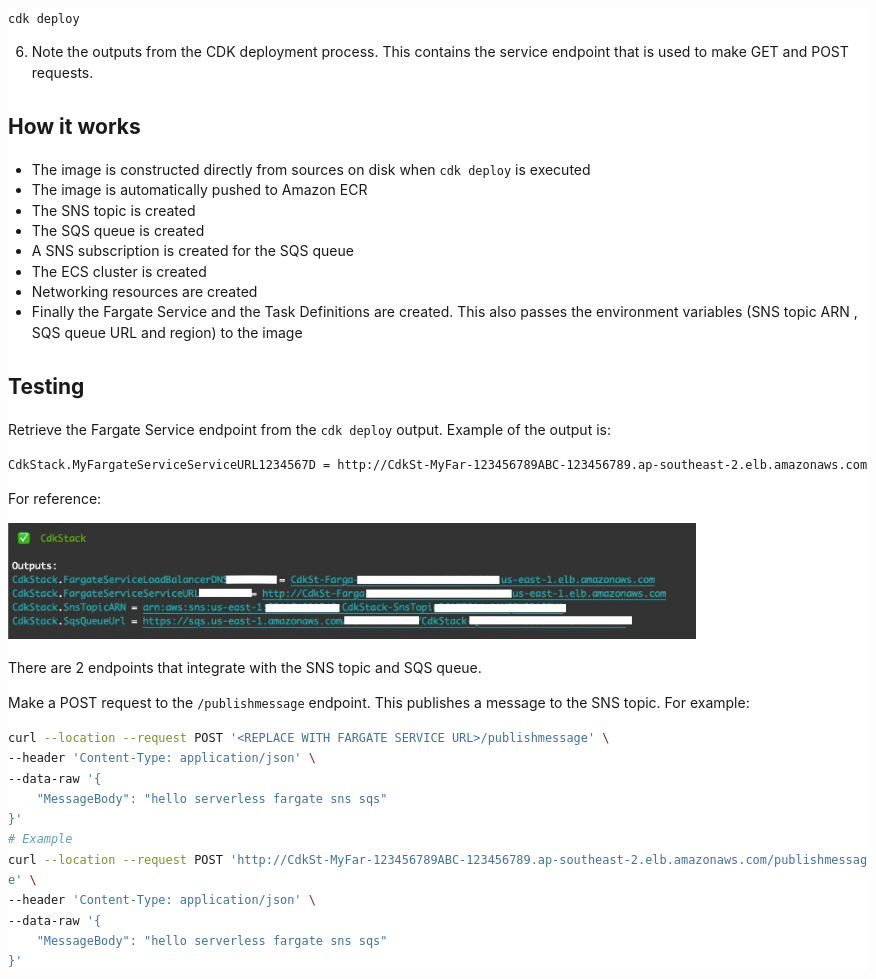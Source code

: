    ```bash
   cdk deploy
   ```
6. Note the outputs from the CDK deployment process. This contains the service endpoint that is used to make GET and POST requests.

## How it works

- The image is constructed directly from sources on disk when `cdk deploy` is executed
- The image is automatically pushed to Amazon ECR
- The SNS topic is created
- The SQS queue is created
- A SNS subscription is created for the SQS queue
- The ECS cluster is created
- Networking resources are created
- Finally the Fargate Service and the Task Definitions are created. This also passes the environment variables (SNS topic ARN , SQS queue URL and region) to the image

## Testing

Retrieve the Fargate Service endpoint from the `cdk deploy` output. Example of the output is:

```
CdkStack.MyFargateServiceServiceURL1234567D = http://CdkSt-MyFar-123456789ABC-123456789.ap-southeast-2.elb.amazonaws.com
```

For reference:

<img src="./docs/01-cdk-deploy-output.png" alt="cdk-deploy-output" width="80%"/>

There are 2 endpoints that integrate with the SNS topic and SQS queue.

Make a POST request to the `/publishmessage` endpoint. This publishes a message to the SNS topic. For example:

```bash
curl --location --request POST '<REPLACE WITH FARGATE SERVICE URL>/publishmessage' \
--header 'Content-Type: application/json' \
--data-raw '{
    "MessageBody": "hello serverless fargate sns sqs"
}'
# Example
curl --location --request POST 'http://CdkSt-MyFar-123456789ABC-123456789.ap-southeast-2.elb.amazonaws.com/publishmessage' \
--header 'Content-Type: application/json' \
--data-raw '{
    "MessageBody": "hello serverless fargate sns sqs"
}'
```
